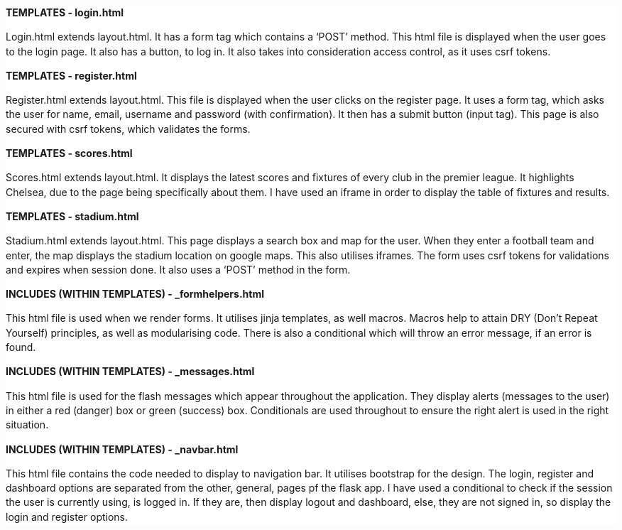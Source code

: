 **TEMPLATES - login.html**

Login.html extends layout.html. It has a form tag which contains a ‘POST’ method. This html file is displayed when the user goes to the login page. It also has a button, to log in. It also takes into consideration access control, as it uses csrf tokens.

**TEMPLATES - register.html**

Register.html extends layout.html. This file is displayed when the user clicks on the register page. It uses a form tag, which asks the user for name, email, username and password (with confirmation). It then has a submit button (input tag). This page is also secured with csrf tokens, which validates the forms.

**TEMPLATES - scores.html**

Scores.html extends layout.html. It displays the latest scores and fixtures of every club in the premier league. It highlights Chelsea, due to the page being specifically about them. I have used an iframe in order to display the table of fixtures and results.

**TEMPLATES - stadium.html**

Stadium.html extends layout.html. This page displays a search box and map for the user. When they enter a football team and enter, the map displays the stadium location on google maps. This also utilises iframes. The form uses csrf tokens for validations and expires when session done. It also uses a ‘POST’ method in the form.

**INCLUDES (WITHIN TEMPLATES) - _formhelpers.html** 

This html file is used when we render forms. It utilises jinja templates, as well macros. Macros help to attain DRY (Don’t Repeat Yourself) principles, as well as modularising code. There is also a conditional which will throw an error message, if an error is found.

**INCLUDES (WITHIN TEMPLATES) - _messages.html**

This html file is used for the flash messages which appear throughout the application. They display alerts (messages to the user) in either a red (danger) box or green (success) box. Conditionals are used throughout to ensure the right alert is used in the right situation.

**INCLUDES (WITHIN TEMPLATES) - _navbar.html**

This html file contains the code needed to display to navigation bar. It utilises bootstrap for the design. The login, register and dashboard options are separated from the other, general, pages pf the flask app. I have used a conditional to check if the session the user is currently using, is logged in. If they are, then display logout and dashboard, else, they are not signed in, so display the login and register options.






